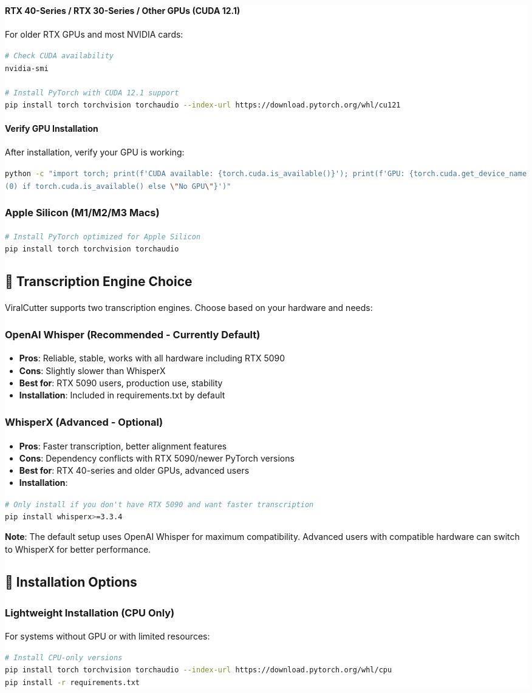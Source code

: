 #### RTX 40-Series / RTX 30-Series / Other GPUs (CUDA 12.1)
For older RTX GPUs and most NVIDIA cards:
```bash
# Check CUDA availability
nvidia-smi

# Install PyTorch with CUDA 12.1 support
pip install torch torchvision torchaudio --index-url https://download.pytorch.org/whl/cu121
```

#### Verify GPU Installation
After installation, verify your GPU is working:
```bash
python -c "import torch; print(f'CUDA available: {torch.cuda.is_available()}'); print(f'GPU: {torch.cuda.get_device_name(0) if torch.cuda.is_available() else \"No GPU\"}')"
```

### Apple Silicon (M1/M2/M3 Macs)
```bash
# Install PyTorch optimized for Apple Silicon
pip install torch torchvision torchaudio
```

## 🎤 Transcription Engine Choice

ViralCutter supports two transcription engines. Choose based on your hardware and needs:

### OpenAI Whisper (Recommended - Currently Default)
- **Pros**: Reliable, stable, works with all hardware including RTX 5090
- **Cons**: Slightly slower than WhisperX
- **Best for**: RTX 5090 users, production use, stability
- **Installation**: Included in requirements.txt by default

### WhisperX (Advanced - Optional)
- **Pros**: Faster transcription, better alignment features
- **Cons**: Dependency conflicts with RTX 5090/newer PyTorch versions
- **Best for**: RTX 40-series and older GPUs, advanced users
- **Installation**: 
```bash
# Only install if you don't have RTX 5090 and want faster transcription
pip install whisperx>=3.3.4
```

**Note**: The default setup uses OpenAI Whisper for maximum compatibility. Advanced users with compatible hardware can switch to WhisperX for better performance.

## 🔧 Installation Options

### Lightweight Installation (CPU Only)
For systems without GPU or with limited resources:
```bash
# Install CPU-only versions
pip install torch torchvision torchaudio --index-url https://download.pytorch.org/whl/cpu
pip install -r requirements.txt
```
